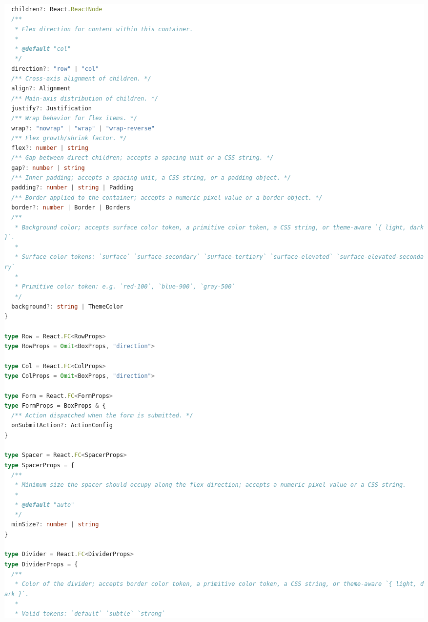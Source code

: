 ```ts
  children?: React.ReactNode
  /**
   * Flex direction for content within this container.
   *
   * @default "col"
   */
  direction?: "row" | "col"
  /** Cross-axis alignment of children. */
  align?: Alignment
  /** Main-axis distribution of children. */
  justify?: Justification
  /** Wrap behavior for flex items. */
  wrap?: "nowrap" | "wrap" | "wrap-reverse"
  /** Flex growth/shrink factor. */
  flex?: number | string
  /** Gap between direct children; accepts a spacing unit or a CSS string. */
  gap?: number | string
  /** Inner padding; accepts a spacing unit, a CSS string, or a padding object. */
  padding?: number | string | Padding
  /** Border applied to the container; accepts a numeric pixel value or a border object. */
  border?: number | Border | Borders
  /**
   * Background color; accepts surface color token, a primitive color token, a CSS string, or theme-aware `{ light, dark }`.
   *
   * Surface color tokens: `surface` `surface-secondary` `surface-tertiary` `surface-elevated` `surface-elevated-secondary`
   *
   * Primitive color token: e.g. `red-100`, `blue-900`, `gray-500`
   */
  background?: string | ThemeColor
}

type Row = React.FC<RowProps>
type RowProps = Omit<BoxProps, "direction">

type Col = React.FC<ColProps>
type ColProps = Omit<BoxProps, "direction">

type Form = React.FC<FormProps>
type FormProps = BoxProps & {
  /** Action dispatched when the form is submitted. */
  onSubmitAction?: ActionConfig
}

type Spacer = React.FC<SpacerProps>
type SpacerProps = {
  /**
   * Minimum size the spacer should occupy along the flex direction; accepts a numeric pixel value or a CSS string.
   *
   * @default "auto"
   */
  minSize?: number | string
}

type Divider = React.FC<DividerProps>
type DividerProps = {
  /**
   * Color of the divider; accepts border color token, a primitive color token, a CSS string, or theme-aware `{ light, dark }`.
   *
   * Valid tokens: `default` `subtle` `strong`
```
